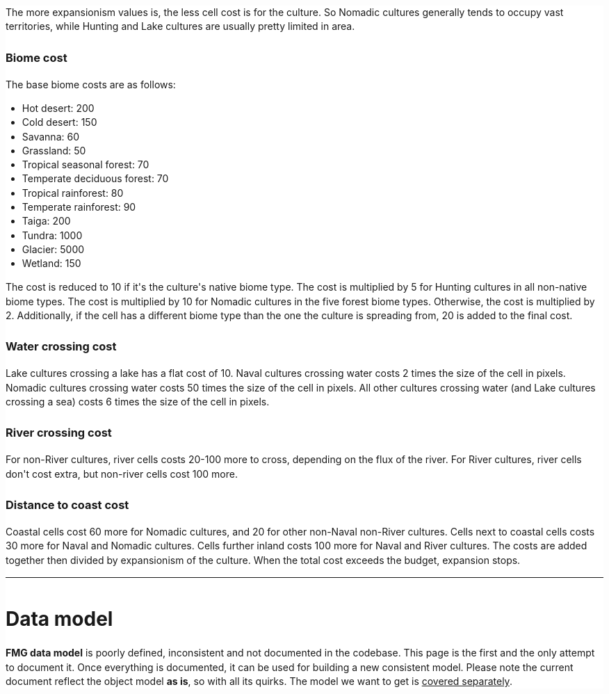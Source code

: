 The more expansionism values is, the less cell cost is for the culture. So Nomadic cultures generally tends to occupy vast territories, while Hunting and Lake cultures are usually pretty limited in area.

### Biome cost

The base biome costs are as follows:

- Hot desert: 200
- Cold desert: 150
- Savanna: 60
- Grassland: 50
- Tropical seasonal forest: 70
- Temperate deciduous forest: 70
- Tropical rainforest: 80
- Temperate rainforest: 90
- Taiga: 200
- Tundra: 1000
- Glacier: 5000
- Wetland: 150

The cost is reduced to 10 if it's the culture's native biome type. The cost is multiplied by 5 for Hunting cultures in all non-native biome types. The cost is multiplied by 10 for Nomadic cultures in the five forest biome types. Otherwise, the cost is multiplied by 2. Additionally, if the cell has a different biome type than the one the culture is spreading from, 20 is added to the final cost.

### Water crossing cost

Lake cultures crossing a lake has a flat cost of 10. Naval cultures crossing water costs 2 times the size of the cell in pixels. Nomadic cultures crossing water costs 50 times the size of the cell in pixels. All other cultures crossing water (and Lake cultures crossing a sea) costs 6 times the size of the cell in pixels.

### River crossing cost

For non-River cultures, river cells costs 20-100 more to cross, depending on the flux of the river. For River cultures, river cells don't cost extra, but non-river cells cost 100 more.

### Distance to coast cost

Coastal cells cost 60 more for Nomadic cultures, and 20 for other non-Naval non-River cultures. Cells next to coastal cells costs 30 more for Naval and Nomadic cultures. Cells further inland costs 100 more for Naval and River cultures. The costs are added together then divided by expansionism of the culture. When the total cost exceeds the budget, expansion stops.

---

# Data model

**FMG data model** is poorly defined, inconsistent and not documented in the codebase. This page is the first and the only attempt to document it. Once everything is documented, it can be used for building a new consistent model. Please note the current document reflect the object model **as is**, so with all its quirks. The model we want to get is [covered separately](<https://github.com/Azgaar/Fantasy-Map-Generator/wiki/Data-model-(in-progress)>).
